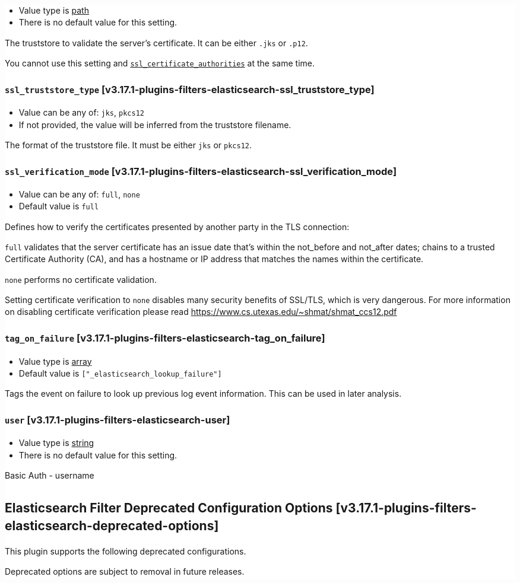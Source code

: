 * Value type is [path](/lsr/value-types.md#path)
* There is no default value for this setting.

The truststore to validate the server’s certificate. It can be either `.jks` or `.p12`.

You cannot use this setting and [`ssl_certificate_authorities`](v3-17-1-plugins-filters-elasticsearch.md#v3.17.1-plugins-filters-elasticsearch-ssl_certificate_authorities) at the same time.

### `ssl_truststore_type` [v3.17.1-plugins-filters-elasticsearch-ssl_truststore_type]

* Value can be any of: `jks`, `pkcs12`
* If not provided, the value will be inferred from the truststore filename.

The format of the truststore file. It must be either `jks` or `pkcs12`.

### `ssl_verification_mode` [v3.17.1-plugins-filters-elasticsearch-ssl_verification_mode]

* Value can be any of: `full`, `none`
* Default value is `full`

Defines how to verify the certificates presented by another party in the TLS connection:

`full` validates that the server certificate has an issue date that’s within the not\_before and not\_after dates; chains to a trusted Certificate Authority (CA), and has a hostname or IP address that matches the names within the certificate.

`none` performs no certificate validation.

Setting certificate verification to `none` disables many security benefits of SSL/TLS, which is very dangerous. For more information on disabling certificate verification please read <https://www.cs.utexas.edu/~shmat/shmat_ccs12.pdf>

### `tag_on_failure` [v3.17.1-plugins-filters-elasticsearch-tag_on_failure]

* Value type is [array](/lsr/value-types.md#array)
* Default value is `["_elasticsearch_lookup_failure"]`

Tags the event on failure to look up previous log event information. This can be used in later analysis.

### `user` [v3.17.1-plugins-filters-elasticsearch-user]

* Value type is [string](/lsr/value-types.md#string)
* There is no default value for this setting.

Basic Auth - username

## Elasticsearch Filter Deprecated Configuration Options [v3.17.1-plugins-filters-elasticsearch-deprecated-options]

This plugin supports the following deprecated configurations.

Deprecated options are subject to removal in future releases.
